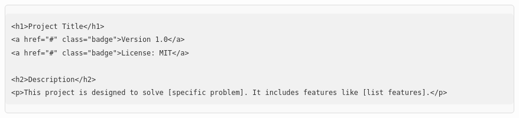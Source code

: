 <!DOCTYPE html>
<html lang="en">
<head>
    <meta charset="UTF-8">
    <meta name="viewport" content="width=device-width, initial-scale=1.0">
    <title>Project README</title>
    <style>
        body {
            font-family: Arial, sans-serif;
            line-height: 1.6;
            background-color: #f9f9f9;
            color: #333;
            margin: 20px;
            padding: 20px;
            border: 1px solid #ddd;
            border-radius: 5px;
        }
        h1, h2, h3 {
            color: #2c3e50;
        }
        code {
            background-color: #f1f1f1;
            padding: 2px 4px;
            border-radius: 3px;
        }
        pre {
            background-color: #f1f1f1;
            padding: 10px;
            border-radius: 5px;
            overflow-x: auto;
        }
        ul {
            margin-left: 20px;
        }
        .badge {
            display: inline-block;
            padding: 5px 10px;
            margin-right: 10px;
            border-radius: 5px;
            background-color: #e67e22;
            color: white;
            text-decoration: none;
        }
    </style>
</head>
<body>

    <h1>Project Title</h1>
    <a href="#" class="badge">Version 1.0</a>
    <a href="#" class="badge">License: MIT</a>

    <h2>Description</h2>
    <p>This project is designed to solve [specific problem]. It includes features like [list features].</p>
